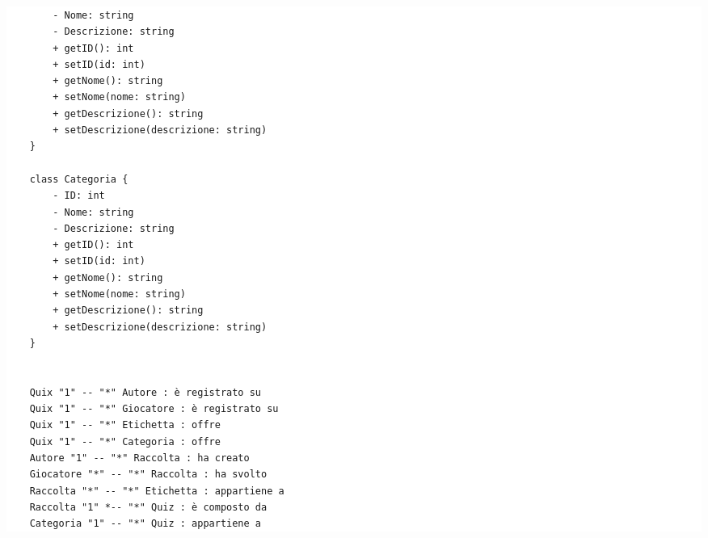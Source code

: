 ```mermaid
        - Nome: string
        - Descrizione: string
        + getID(): int
        + setID(id: int)
        + getNome(): string
        + setNome(nome: string)
        + getDescrizione(): string
        + setDescrizione(descrizione: string)
    }

    class Categoria {
        - ID: int
        - Nome: string
        - Descrizione: string
        + getID(): int
        + setID(id: int)
        + getNome(): string
        + setNome(nome: string)
        + getDescrizione(): string
        + setDescrizione(descrizione: string)
    }


    Quix "1" -- "*" Autore : è registrato su
    Quix "1" -- "*" Giocatore : è registrato su
    Quix "1" -- "*" Etichetta : offre
    Quix "1" -- "*" Categoria : offre
    Autore "1" -- "*" Raccolta : ha creato
    Giocatore "*" -- "*" Raccolta : ha svolto
    Raccolta "*" -- "*" Etichetta : appartiene a
    Raccolta "1" *-- "*" Quiz : è composto da
    Categoria "1" -- "*" Quiz : appartiene a

```